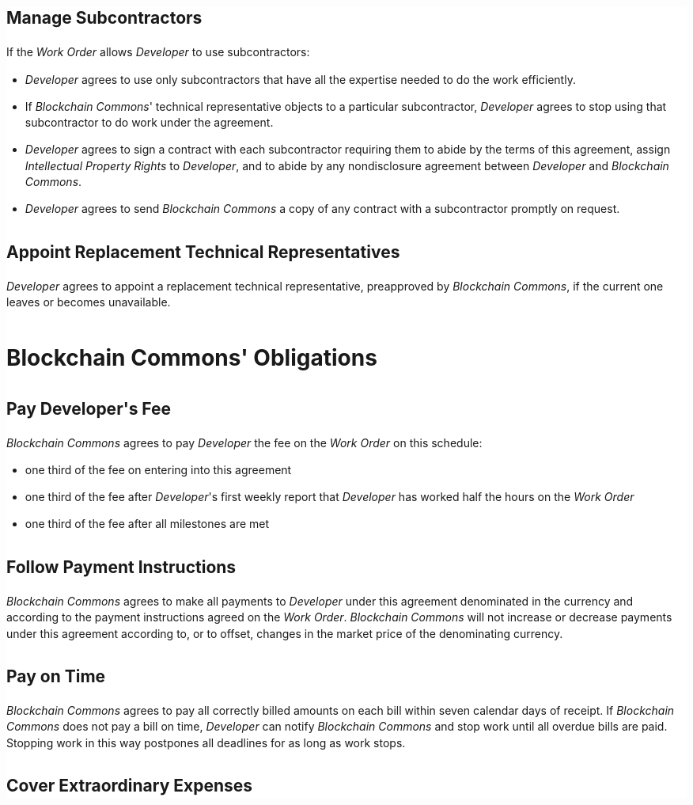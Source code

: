 ## Manage Subcontractors

If the _Work Order_ allows _Developer_ to use subcontractors:

- _Developer_ agrees to use only subcontractors that have all the expertise needed to do the work efficiently.

- If _Blockchain Commons_' technical representative objects to a particular subcontractor, _Developer_ agrees to stop using that subcontractor to do work under the agreement.

- _Developer_ agrees to sign a contract with each subcontractor requiring them to abide by the terms of this agreement, assign _Intellectual Property Rights_ to _Developer_, and to abide by any nondisclosure agreement between _Developer_ and _Blockchain Commons_.

- _Developer_ agrees to send _Blockchain Commons_ a copy of any contract with a subcontractor promptly on request.

## Appoint Replacement Technical Representatives

_Developer_ agrees to appoint a replacement technical representative, preapproved by _Blockchain Commons_, if the current one leaves or becomes unavailable.

# Blockchain Commons' Obligations

## Pay Developer's Fee

_Blockchain Commons_ agrees to pay _Developer_ the fee on the _Work Order_ on this schedule:

- one third of the fee on entering into this agreement

- one third of the fee after _Developer_'s first weekly report that _Developer_ has worked half the hours on the _Work Order_

- one third of the fee  after all milestones are met

## Follow Payment Instructions

_Blockchain Commons_ agrees to make all payments to _Developer_ under this agreement denominated in the currency and according to the payment instructions agreed on the _Work Order_.  _Blockchain Commons_ will not increase or decrease payments under this agreement according to, or to offset, changes in the market price of the denominating currency.

## Pay on Time

_Blockchain Commons_ agrees to pay all correctly billed amounts on each bill within seven calendar days of receipt.  If _Blockchain Commons_ does not pay a bill on time, _Developer_ can notify _Blockchain Commons_ and stop work until all overdue bills are paid.  Stopping work in this way postpones all deadlines for as long as work stops.

## Cover Extraordinary Expenses
